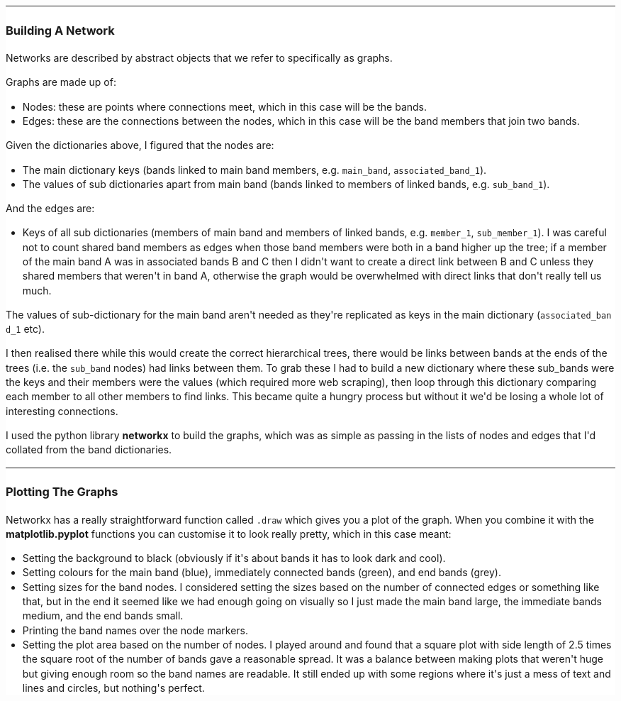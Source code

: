 ----
### Building A Network

Networks are described by abstract objects that we refer to specifically as graphs.

Graphs are made up of:
- Nodes: these are points where connections meet, which in this case will be the bands.
- Edges: these are the connections between the nodes, which in this case will be the band members that join two bands.

Given the dictionaries above, I figured that the nodes are:
- The main dictionary keys (bands linked to main band members, e.g. `main_band`, `associated_band_1`).
- The values of sub dictionaries apart from main band (bands linked to members of linked bands, e.g. `sub_band_1`).

And the edges are:
- Keys of all sub dictionaries (members of main band and members of linked bands, e.g. `member_1`, `sub_member_1`). I was careful not to count shared band members as edges when those band members were both in a band higher up the tree; if a member of the main band A was in associated bands B and C then I didn't want to create a direct link between B and C unless they shared members that weren't in band A, otherwise the graph would be overwhelmed with direct links that don't really tell us much.

The values of sub-dictionary for the main band aren't needed as they're replicated as keys in the main dictionary (`associated_band_1` etc).

I then realised there while this would create the correct hierarchical trees, there would be links between bands at the ends of the trees (i.e. the `sub_band` nodes) had links between them. To grab these I had to build a new dictionary where these sub_bands were the keys and their members were the values (which required more web scraping), then loop through this dictionary comparing each member to all other members to find links. This became quite a hungry process but without it we'd be losing a whole lot of interesting connections.

I used the python library **networkx** to build the graphs, which was as simple as passing in the lists of nodes and edges that I'd collated from the band dictionaries.

----
### Plotting The Graphs

Networkx has a really straightforward function called `.draw` which gives you a plot of the graph. When you combine it with the **matplotlib.pyplot** functions you can customise it to look really pretty, which in this case meant:
- Setting the background to black (obviously if it's about bands it has to look dark and cool).
- Setting colours for the main band (blue), immediately connected bands (green), and end bands (grey).
- Setting sizes for the band nodes. I considered setting the sizes based on the number of connected edges or something like that, but in the end it seemed like we had enough going on visually so I just made the main band large, the immediate bands medium, and the end bands small.
- Printing the band names over the node markers.
- Setting the plot area based on the number of nodes. I played around and found that a square plot with side length of 2.5 times the square root of the number of bands gave a reasonable spread. It was a balance between making plots that weren't huge but giving enough room so the band names are readable. It still ended up with some regions where it's just a mess of text and lines and circles, but nothing's perfect.
